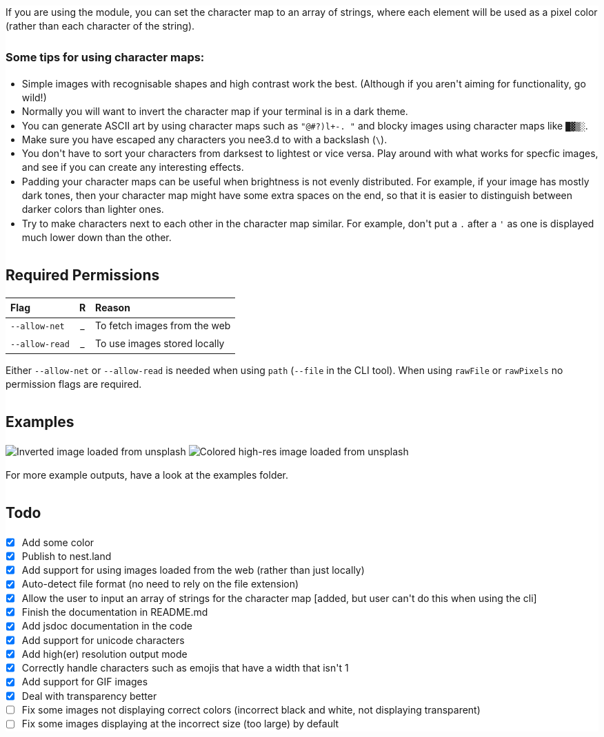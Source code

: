 If you are using the module, you can set the character map to an array of
strings, where each element will be used as a pixel color (rather than each
character of the string).

### Some tips for using character maps:

- Simple images with recognisable shapes and high contrast work the best.
  (Although if you aren't aiming for functionality, go wild!)
- Normally you will want to invert the character map if your terminal is in a
  dark theme.
- You can generate ASCII art by using character maps such as `"@#?)l+-. "` and
  blocky images using character maps like `█▓▒░`.
- Make sure you have escaped any characters you nee3.d to with a backslash
  (`\`).
- You don't have to sort your characters from darksest to lightest or vice
  versa. Play around with what works for specfic images, and see if you can
  create any interesting effects.
- Padding your character maps can be useful when brightness is not evenly
  distributed. For example, if your image has mostly dark tones, then your
  character map might have some extra spaces on the end, so that it is easier to
  distinguish between darker colors than lighter ones.
- Try to make characters next to each other in the character map similar. For
  example, don't put a `.` after a `'` as one is displayed much lower down than
  the other.

## Required Permissions

| Flag           |  R  | Reason                       |
| :------------- | :-: | :--------------------------- |
| `--allow-net`  |  _  | To fetch images from the web |
| `--allow-read` |  _  | To use images stored locally |

Either `--allow-net` or `--allow-read` is needed when using `path` (`--file` in
the CLI tool). When using `rawFile` or `rawPixels` no permission flags are
required.

## Examples

![Inverted image loaded from unsplash](./examples/unsplash_photo_with_inverted_character_map.png)
![Colored high-res image loaded from unsplash](./examples/small_high_res_colored_image.png)

For more example outputs, have a look at the examples folder.

## Todo

- [x] Add some color
- [x] Publish to nest.land
- [x] Add support for using images loaded from the web (rather than just
      locally)
- [x] Auto-detect file format (no need to rely on the file extension)
- [x] Allow the user to input an array of strings for the character map [added,
      but user can't do this when using the cli]
- [x] Finish the documentation in README.md
- [x] Add jsdoc documentation in the code
- [x] Add support for unicode characters
- [x] Add high(er) resolution output mode
- [x] Correctly handle characters such as emojis that have a width that isn't 1
- [x] Add support for GIF images
- [x] Deal with transparency better
- [ ] Fix some images not displaying correct colors (incorrect black and white,
      not displaying transparent)
- [ ] Fix some images displaying at the incorrect size (too large) by default